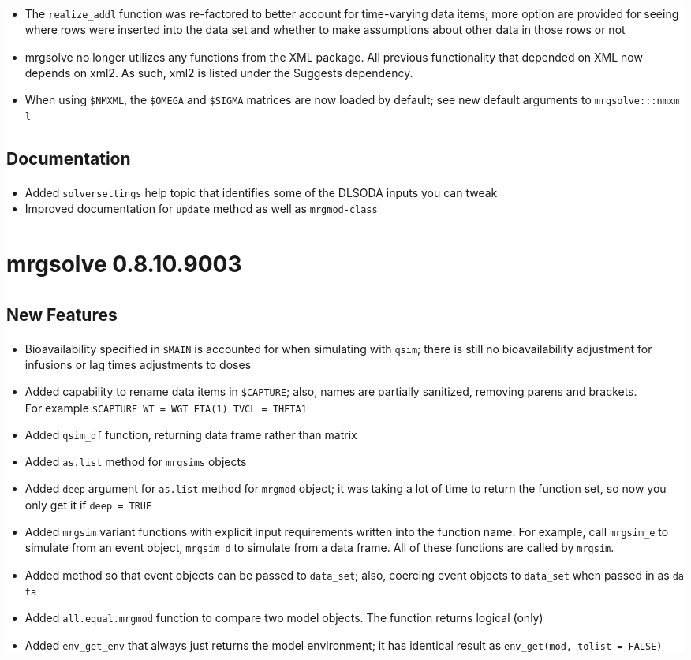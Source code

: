 - The `realize_addl` function was re-factored to better
account for time-varying data items; more option are
provided for seeing where rows were inserted into the
data set and whether to make assumptions about other
data in those rows or not

- mrgsolve no longer utilizes any functions from the
XML package.  All previous functionality that depended
on XML now depends on xml2.  As such, xml2 is listed
under the Suggests dependency.

- When using `$NMXML`, the `$OMEGA` and `$SIGMA` matrices
are now loaded by default; see new default arguments
to `mrgsolve:::nmxml`

## Documentation
- Added `solversettings` help topic that identifies some of the
DLSODA inputs you can tweak
- Improved documentation for `update` method as well as
`mrgmod-class`

# mrgsolve 0.8.10.9003

## New Features
- Bioavailability specified in `$MAIN` is accounted for when simulating with
`qsim`; there is still no bioavailability adjustment for infusions or
lag times adjustments to doses

- Added capability to rename data items in `$CAPTURE`; also,
names are partially sanitized, removing parens and brackets.  
For example `$CAPTURE WT = WGT ETA(1) TVCL = THETA1`

- Added `qsim_df` function, returning data frame rather than
matrix

- Added `as.list` method for `mrgsims` objects

- Added `deep` argument for `as.list` method for `mrgmod` object;
it was taking a lot of time to return the function set, so now
you only get it if `deep = TRUE`

- Added `mrgsim` variant functions with explicit input requirements
written into the function name.  For example, call `mrgsim_e`
to simulate from an event object, `mrgsim_d` to simulate from
a data frame.  All of these functions are called by `mrgsim`.

- Added method so that event objects can be passed to `data_set`; also,
coercing event objects to `data_set` when passed in as `data`

- Added `all.equal.mrgmod` function to compare two
model objects. The function returns logical (only)

- Added `env_get_env` that always just returns the
model environment; it has identical result as
`env_get(mod, tolist = FALSE)`
